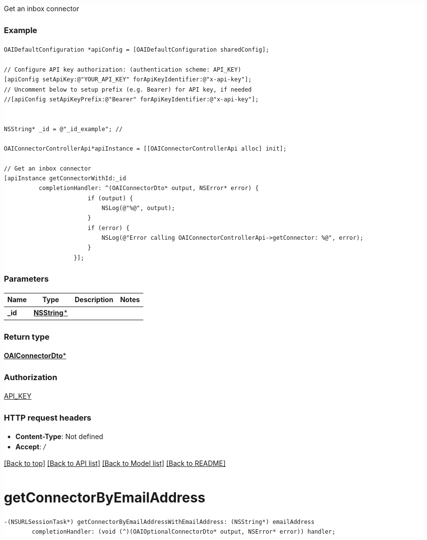 Get an inbox connector

### Example 
```objc
OAIDefaultConfiguration *apiConfig = [OAIDefaultConfiguration sharedConfig];

// Configure API key authorization: (authentication scheme: API_KEY)
[apiConfig setApiKey:@"YOUR_API_KEY" forApiKeyIdentifier:@"x-api-key"];
// Uncomment below to setup prefix (e.g. Bearer) for API key, if needed
//[apiConfig setApiKeyPrefix:@"Bearer" forApiKeyIdentifier:@"x-api-key"];


NSString* _id = @"_id_example"; // 

OAIConnectorControllerApi*apiInstance = [[OAIConnectorControllerApi alloc] init];

// Get an inbox connector
[apiInstance getConnectorWithId:_id
          completionHandler: ^(OAIConnectorDto* output, NSError* error) {
                        if (output) {
                            NSLog(@"%@", output);
                        }
                        if (error) {
                            NSLog(@"Error calling OAIConnectorControllerApi->getConnector: %@", error);
                        }
                    }];
```

### Parameters

Name | Type | Description  | Notes
------------- | ------------- | ------------- | -------------
 **_id** | [**NSString***]()|  | 

### Return type

[**OAIConnectorDto***](OAIConnectorDto)

### Authorization

[API_KEY](../README#API_KEY)

### HTTP request headers

 - **Content-Type**: Not defined
 - **Accept**: */*

[[Back to top]](#) [[Back to API list]](../README#documentation-for-api-endpoints) [[Back to Model list]](../README#documentation-for-models) [[Back to README]](../README)

# **getConnectorByEmailAddress**
```objc
-(NSURLSessionTask*) getConnectorByEmailAddressWithEmailAddress: (NSString*) emailAddress
        completionHandler: (void (^)(OAIOptionalConnectorDto* output, NSError* error)) handler;
```
